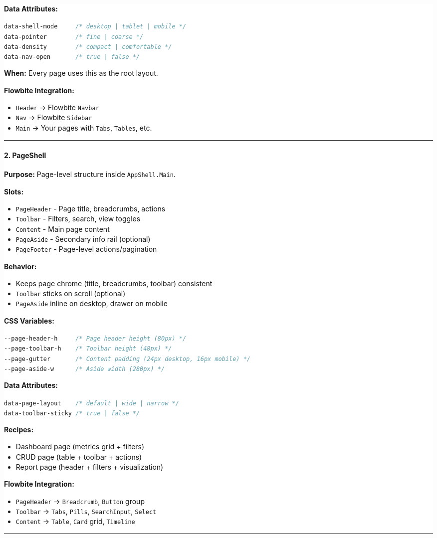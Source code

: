 **Data Attributes:**
```css
data-shell-mode     /* desktop | tablet | mobile */
data-pointer        /* fine | coarse */
data-density        /* compact | comfortable */
data-nav-open       /* true | false */
```

**When:** Every page uses this as the root layout.

**Flowbite Integration:**
- `Header` → Flowbite `Navbar`
- `Nav` → Flowbite `Sidebar`
- `Main` → Your pages with `Tabs`, `Tables`, etc.

---

#### 2. PageShell
**Purpose:** Page-level structure inside `AppShell.Main`.

**Slots:**
- `PageHeader` - Page title, breadcrumbs, actions
- `Toolbar` - Filters, search, view toggles
- `Content` - Main page content
- `PageAside` - Secondary info rail (optional)
- `PageFooter` - Page-level actions/pagination

**Behavior:**
- Keeps page chrome (title, breadcrumbs, toolbar) consistent
- `Toolbar` sticks on scroll (optional)
- `PageAside` inline on desktop, drawer on mobile

**CSS Variables:**
```css
--page-header-h     /* Page header height (80px) */
--page-toolbar-h    /* Toolbar height (48px) */
--page-gutter       /* Content padding (24px desktop, 16px mobile) */
--page-aside-w      /* Aside width (280px) */
```

**Data Attributes:**
```css
data-page-layout    /* default | wide | narrow */
data-toolbar-sticky /* true | false */
```

**Recipes:**
- Dashboard page (metrics grid + filters)
- CRUD page (table + toolbar + actions)
- Report page (header + filters + visualization)

**Flowbite Integration:**
- `PageHeader` → `Breadcrumb`, `Button` group
- `Toolbar` → `Tabs`, `Pills`, `SearchInput`, `Select`
- `Content` → `Table`, `Card` grid, `Timeline`

---
